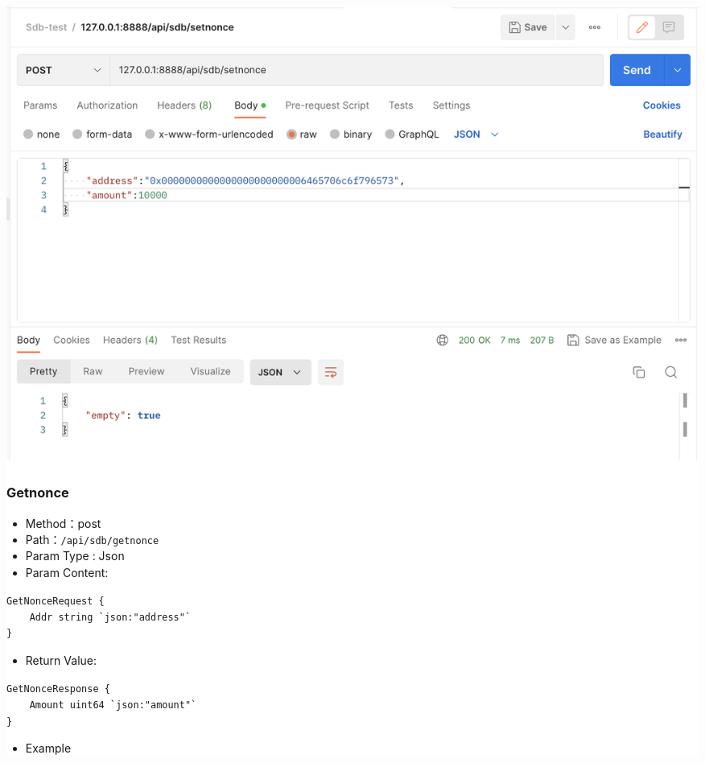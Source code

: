 ![setnonce](../images/setnonce.png)

### Getnonce
- Method：post
- Path：`/api/sdb/getnonce`
- Param Type : Json
- Param Content:
```
GetNonceRequest {
    Addr string `json:"address"`
}
```
- Return Value:
```
GetNonceResponse {
    Amount uint64 `json:"amount"`
}
```
- Example